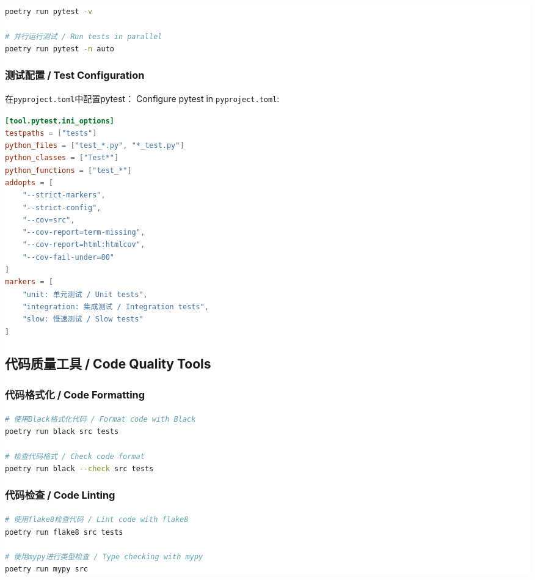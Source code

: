 ```bash
poetry run pytest -v

# 并行运行测试 / Run tests in parallel
poetry run pytest -n auto
```

### 测试配置 / Test Configuration
在`pyproject.toml`中配置pytest：
Configure pytest in `pyproject.toml`:

```toml
[tool.pytest.ini_options]
testpaths = ["tests"]
python_files = ["test_*.py", "*_test.py"]
python_classes = ["Test*"]
python_functions = ["test_*"]
addopts = [
    "--strict-markers",
    "--strict-config",
    "--cov=src",
    "--cov-report=term-missing",
    "--cov-report=html:htmlcov",
    "--cov-fail-under=80"
]
markers = [
    "unit: 单元测试 / Unit tests",
    "integration: 集成测试 / Integration tests",
    "slow: 慢速测试 / Slow tests"
]
```

## 代码质量工具 / Code Quality Tools

### 代码格式化 / Code Formatting
```bash
# 使用Black格式化代码 / Format code with Black
poetry run black src tests

# 检查代码格式 / Check code format
poetry run black --check src tests
```

### 代码检查 / Code Linting
```bash
# 使用flake8检查代码 / Lint code with flake8
poetry run flake8 src tests

# 使用mypy进行类型检查 / Type checking with mypy
poetry run mypy src
```
